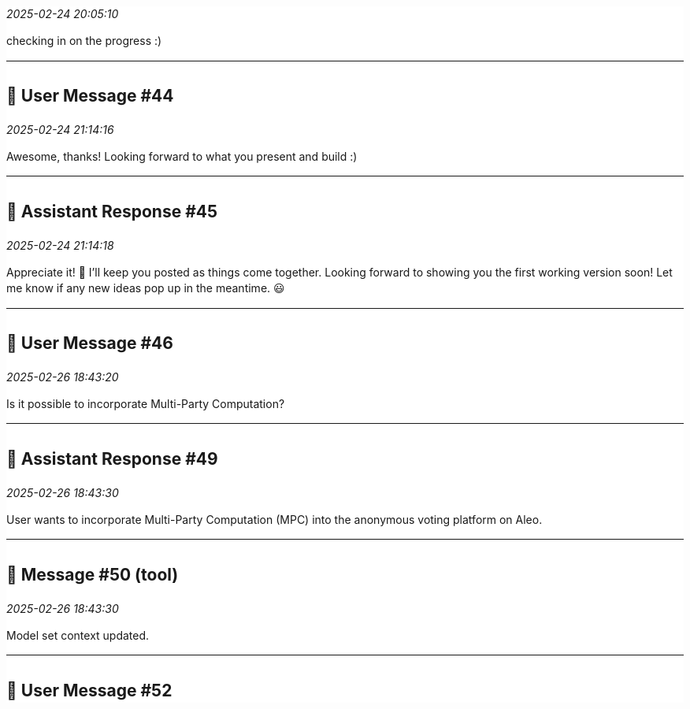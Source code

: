 *2025-02-24 20:05:10*

checking in on the progress :)

---



## 👤 User Message #44

*2025-02-24 21:14:16*

Awesome, thanks! Looking forward to what you present and build :)

---



## 🤖 Assistant Response #45

*2025-02-24 21:14:18*

Appreciate it! 🚀 I’ll keep you posted as things come together. Looking forward to showing you the first working version soon! Let me know if any new ideas pop up in the meantime. 😃

---



## 👤 User Message #46

*2025-02-26 18:43:20*

Is it possible to incorporate Multi-Party Computation?

---



## 🤖 Assistant Response #49

*2025-02-26 18:43:30*

User wants to incorporate Multi-Party Computation (MPC) into the anonymous voting platform on Aleo.

---

## 📝 Message #50 (tool)

*2025-02-26 18:43:30*

Model set context updated.

---



## 👤 User Message #52
